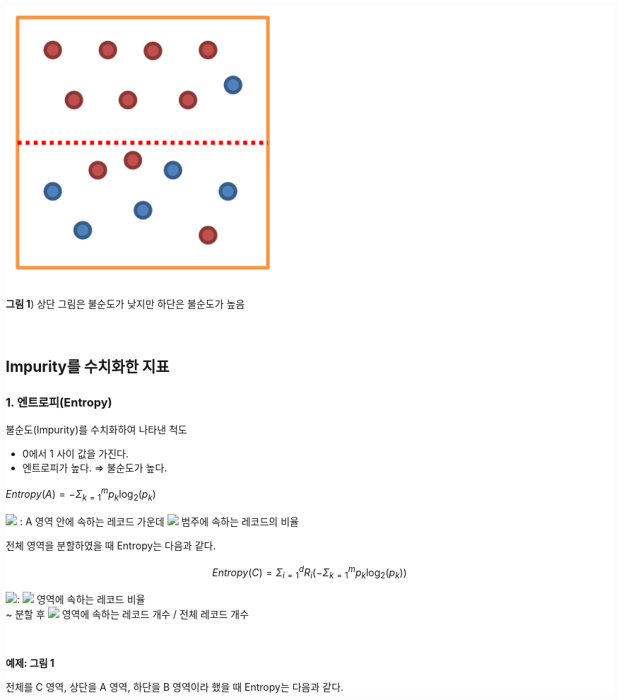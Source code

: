 ![**그림 1**) 상단 그림은 불순도가 낮지만 하단은 불순도가 높음](../img/Machine-Learning/impurity.png)

**그림 1**) 상단 그림은 불순도가 낮지만 하단은 불순도가 높음

<br>

## **Impurity를 수치화한 지표**

### 1. **엔트로피(Entropy)**

불순도(Impurity)를 수치화하여 나타낸 척도

- 0에서 1 사이 값을 가진다.
- 엔트로피가 높다. ⇒ 불순도가 높다.

$Entropy(A) = - \Sigma_{k=1}^m p_k \log_2 (p_k)$

<img src="http://latex.codecogs.com/svg.latex?p_k"/> : A 영역 안에 속하는 레코드 가운데 <img src="http://latex.codecogs.com/svg.latex?k"/> 범주에 속하는 레코드의 비율

전체 영역을 분할하였을 때 Entropy는 다음과 같다.  

$$
Entropy(C) = \Sigma_{i=1}^d R_i (-\Sigma_{k=1}^m p_k \log_2(p_k))
$$

<img src="http://latex.codecogs.com/svg.latex?R_i"/>: <img src="http://latex.codecogs.com/svg.latex?i"/> 영역에 속하는 레코드 비율  
~ 분할 후 <img src="http://latex.codecogs.com/svg.latex?i"/> 영역에 속하는 레코드 개수 / 전체 레코드 개수

<br>

**예제: 그림 1**

전체를 C 영역, 상단을 A 영역, 하단을 B 영역이라 했을 때 Entropy는 다음과 같다.
